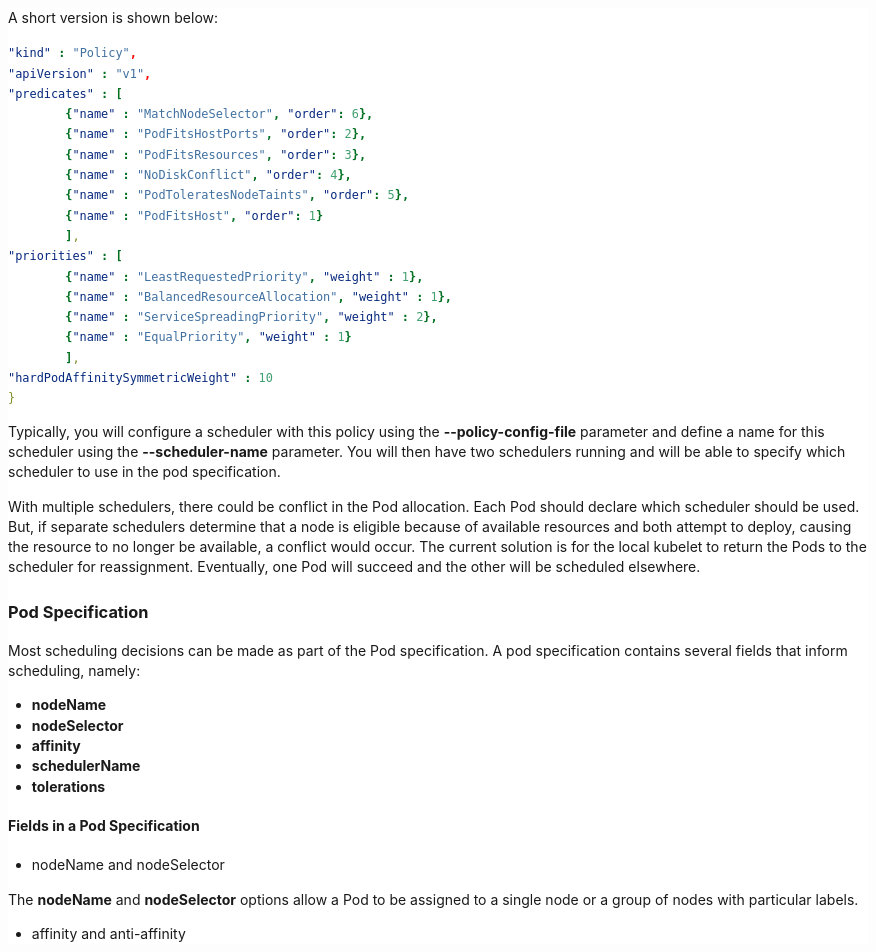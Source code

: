 A short version is shown below:

```yaml
"kind" : "Policy",
"apiVersion" : "v1",
"predicates" : [
        {"name" : "MatchNodeSelector", "order": 6},
        {"name" : "PodFitsHostPorts", "order": 2},
        {"name" : "PodFitsResources", "order": 3},
        {"name" : "NoDiskConflict", "order": 4},
        {"name" : "PodToleratesNodeTaints", "order": 5},
        {"name" : "PodFitsHost", "order": 1}
        ],
"priorities" : [
        {"name" : "LeastRequestedPriority", "weight" : 1},
        {"name" : "BalancedResourceAllocation", "weight" : 1},       
        {"name" : "ServiceSpreadingPriority", "weight" : 2},
        {"name" : "EqualPriority", "weight" : 1}   
        ],
"hardPodAffinitySymmetricWeight" : 10
}
```

Typically, you will configure a scheduler with this policy using the **--policy-config-file** parameter and define a name for this scheduler using the **--scheduler-name** parameter. You will then have two schedulers running and will be able to specify which scheduler to use in the pod specification.

With multiple schedulers, there could be conflict in the Pod allocation. Each Pod should declare which scheduler should be used. But, if separate schedulers determine that a node is eligible because of available resources and both attempt to deploy, causing the resource to no longer be available, a conflict would occur. The current solution is for the local kubelet to return the Pods to the scheduler for reassignment. Eventually, one Pod will succeed and the other will be scheduled elsewhere.



### Pod Specification

Most scheduling decisions can be made as part of the Pod specification. A pod specification contains several fields that inform scheduling, namely:

- **nodeName**
- **nodeSelector**
- **affinity**
- **schedulerName**
- **tolerations**

#### Fields in a Pod Specification

+ nodeName and nodeSelector

The **nodeName** and **nodeSelector** options allow a Pod to be assigned to a single node or a group of nodes with particular labels.

+ affinity and anti-affinity
